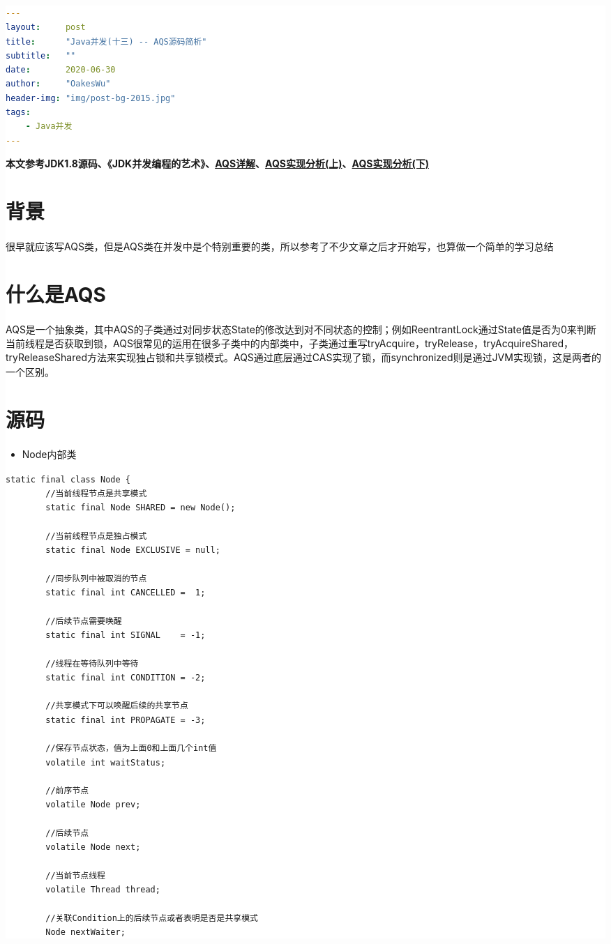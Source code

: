 ```yaml
---
layout:     post
title:      "Java并发(十三) -- AQS源码简析"
subtitle:   ""
date:       2020-06-30
author:     "OakesWu"
header-img: "img/post-bg-2015.jpg"
tags:
    - Java并发
---
```


**本文参考JDK1.8源码、《JDK并发编程的艺术》、[AQS详解](https://zhuanlan.zhihu.com/p/97317561)、[AQS实现分析(上)](https://www.infoq.cn/article/jdk1.8-abstractqueuedsynchronizer)、[AQS实现分析(下)](https://www.infoq.cn/article/java8-abstractqueuedsynchronizer/)**

# 背景
很早就应该写AQS类，但是AQS类在并发中是个特别重要的类，所以参考了不少文章之后才开始写，也算做一个简单的学习总结

# 什么是AQS
AQS是一个抽象类，其中AQS的子类通过对同步状态State的修改达到对不同状态的控制；例如ReentrantLock通过State值是否为0来判断当前线程是否获取到锁，AQS很常见的运用在很多子类中的内部类中，子类通过重写tryAcquire，tryRelease，tryAcquireShared，tryReleaseShared方法来实现独占锁和共享锁模式。AQS通过底层通过CAS实现了锁，而synchronized则是通过JVM实现锁，这是两者的一个区别。

# 源码
- Node内部类
```
static final class Node {
        //当前线程节点是共享模式
        static final Node SHARED = new Node();

        //当前线程节点是独占模式
        static final Node EXCLUSIVE = null;

        //同步队列中被取消的节点
        static final int CANCELLED =  1;

        //后续节点需要唤醒
        static final int SIGNAL    = -1;

        //线程在等待队列中等待
        static final int CONDITION = -2;

        //共享模式下可以唤醒后续的共享节点
        static final int PROPAGATE = -3;

        //保存节点状态，值为上面0和上面几个int值
        volatile int waitStatus;

        //前序节点
        volatile Node prev;

        //后续节点
        volatile Node next;

        //当前节点线程
        volatile Thread thread;

        //关联Condition上的后续节点或者表明是否是共享模式
        Node nextWaiter;
```